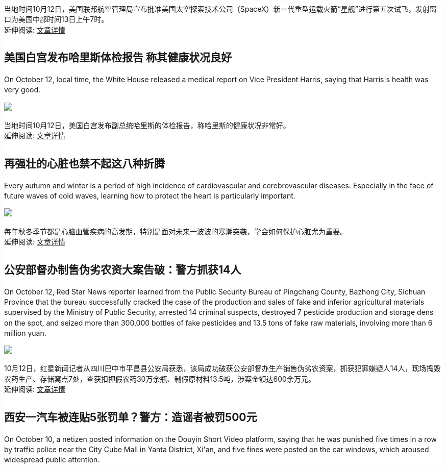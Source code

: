 当地时间10月12日，美国联邦航空管理局宣布批准美国太空探索技术公司（SpaceX）新一代重型运载火箭“星舰”进行第五次试飞，发射窗口为美国中部时间13日上午7时。   
延伸阅读: [文章详情](https://news.cctv.com/2024/10/13/ARTIYZQBIpv55u19iTRstgjH241013.shtml)   

<qrcode title="美国太空探索技术公司“星舰”获第五次试飞许可" image="https://p2.img.cctvpic.com/photoworkspace/2024/10/13/2024101306453795227.jpg" />   

## 美国白宫发布哈里斯体检报告 称其健康状况良好   
On October 12, local time, the White House released a medical report on Vice President Harris, saying that Harris's health was very good.   

<img src="https://p3.img.cctvpic.com/photoworkspace/2024/10/13/2024101306421437228.jpg" />   

当地时间10月12日，美国白宫发布副总统哈里斯的体检报告，称哈里斯的健康状况非常好。   
延伸阅读: [文章详情](https://news.cctv.com/2024/10/13/ARTIVPgTF9qaDbiQmhKa3Fo1241013.shtml)   

<qrcode title="美国白宫发布哈里斯体检报告 称其健康状况良好" image="https://p3.img.cctvpic.com/photoworkspace/2024/10/13/2024101306421437228.jpg" />   

## 再强壮的心脏也禁不起这八种折腾   
Every autumn and winter is a period of high incidence of cardiovascular and cerebrovascular diseases. Especially in the face of future waves of cold waves, learning how to protect the heart is particularly important.   

<img src="https://p4.img.cctvpic.com/photoworkspace/2024/10/13/2024101306361679871.jpg" />   

每年秋冬季节都是心脑血管疾病的高发期，特别是面对未来一波波的寒潮突袭，学会如何保护心脏尤为重要。   
延伸阅读: [文章详情](https://news.cctv.com/2024/10/13/ARTIQxaNxySFpRTJdfjP6luy241013.shtml)   

<qrcode title="再强壮的心脏也禁不起这八种折腾" image="https://p4.img.cctvpic.com/photoworkspace/2024/10/13/2024101306361679871.jpg" />   

## 公安部督办制售伪劣农资大案告破：警方抓获14人   
On October 12, Red Star News reporter learned from the Public Security Bureau of Pingchang County, Bazhong City, Sichuan Province that the bureau successfully cracked the case of the production and sales of fake and inferior agricultural materials supervised by the Ministry of Public Security, arrested 14 criminal suspects, destroyed 7 pesticide production and storage dens on the spot, and seized more than 300,000 bottles of fake pesticides and 13.5 tons of fake raw materials, involving more than 6 million yuan.   

<img src="https://p5.img.cctvpic.com/photoworkspace/2024/10/13/2024101306322087161.jpg" />   

10月12日，红星新闻记者从四川巴中市平昌县公安局获悉，该局成功破获公安部督办生产销售伪劣农资案，抓获犯罪嫌疑人14人，现场捣毁农药生产、存储窝点7处，查获扣押假农药30万余瓶、制假原材料13.5吨，涉案金额达600余万元。   
延伸阅读: [文章详情](https://news.cctv.com/2024/10/13/ARTI7RJWCIeR5S7I5AQQsiWW241013.shtml)   

<qrcode title="公安部督办制售伪劣农资大案告破：警方抓获14人" image="https://p5.img.cctvpic.com/photoworkspace/2024/10/13/2024101306322087161.jpg" />   

## 西安一汽车被连贴5张罚单？警方：造谣者被罚500元   
On October 10, a netizen posted information on the Douyin Short Video platform, saying that he was punished five times in a row by traffic police near the City Cube Mall in Yanta District, Xi'an, and five fines were posted on the car windows, which aroused widespread public attention.   
